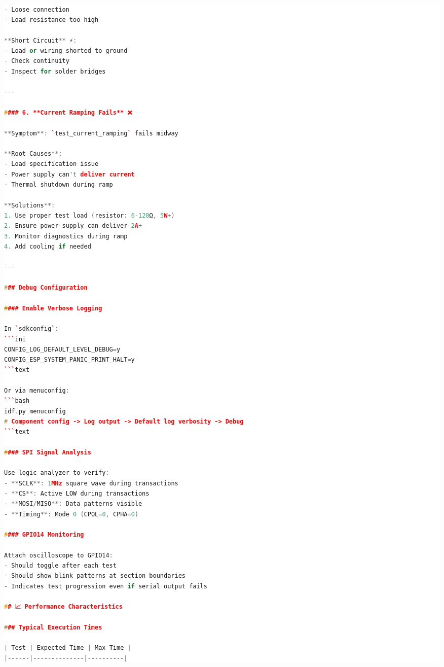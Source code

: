 ```cpp
- Loose connection
- Load resistance too high

**Short Circuit** ⚡:
- Load or wiring shorted to ground
- Check continuity
- Inspect for solder bridges

---

#### 6. **Current Ramping Fails** ❌

**Symptom**: `test_current_ramping` fails midway

**Root Causes**:
- Load specification issue
- Power supply can't deliver current
- Thermal shutdown during ramp

**Solutions**:
1. Use proper test load (resistor: 6-120Ω, 5W+)
2. Ensure power supply can deliver 2A+
3. Monitor diagnostics during ramp
4. Add cooling if needed

---

### Debug Configuration

#### Enable Verbose Logging

In `sdkconfig`:
```ini
CONFIG_LOG_DEFAULT_LEVEL_DEBUG=y
CONFIG_ESP_SYSTEM_PANIC_PRINT_HALT=y
```text

Or via menuconfig:
```bash
idf.py menuconfig
# Component config -> Log output -> Default log verbosity -> Debug
```text

#### SPI Signal Analysis

Use logic analyzer to verify:
- **SCLK**: 1MHz square wave during transactions
- **CS**: Active LOW during transactions
- **MOSI/MISO**: Data patterns visible
- **Timing**: Mode 0 (CPOL=0, CPHA=0)

#### GPIO14 Monitoring

Attach oscilloscope to GPIO14:
- Should toggle after each test
- Should show blink patterns at section boundaries
- Indicates test progression even if serial output fails

## 📈 Performance Characteristics

### Typical Execution Times

| Test | Expected Time | Max Time |
|------|--------------|----------|
```